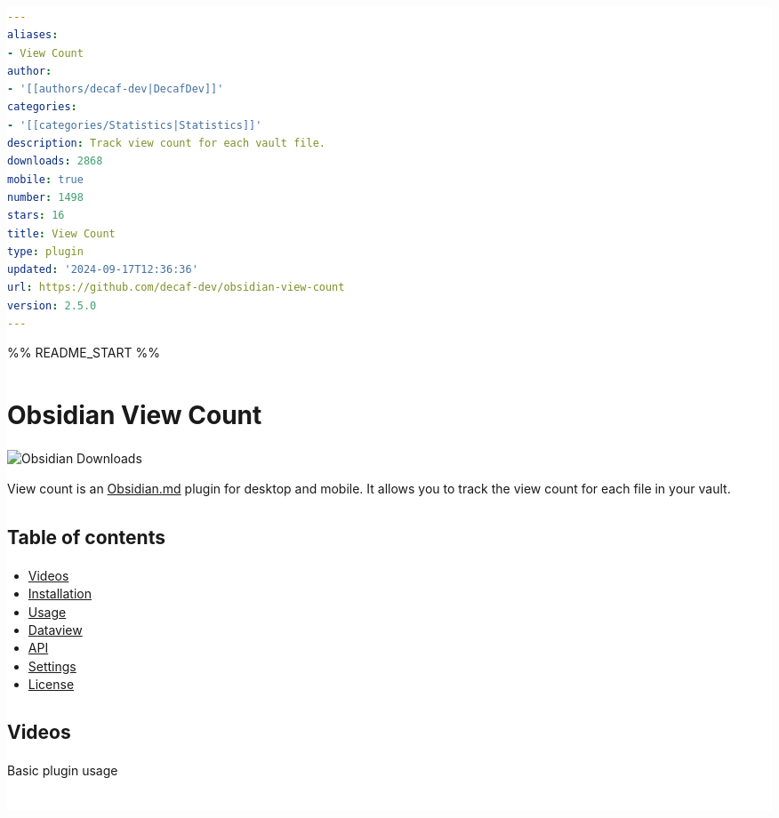 ```yaml
---
aliases:
- View Count
author:
- '[[authors/decaf-dev|DecafDev]]'
categories:
- '[[categories/Statistics|Statistics]]'
description: Track view count for each vault file.
downloads: 2868
mobile: true
number: 1498
stars: 16
title: View Count
type: plugin
updated: '2024-09-17T12:36:36'
url: https://github.com/decaf-dev/obsidian-view-count
version: 2.5.0
---
```


%% README_START %%

# Obsidian View Count

![Obsidian Downloads](https://img.shields.io/badge/dynamic/json?logo=obsidian&color=%23483699&label=downloads&query=%24%5B%22view-count%22%5D.downloads&url=https%3A%2F%2Fraw.githubusercontent.com%2Fobsidianmd%2Fobsidian-releases%2Fmaster%2Fcommunity-plugin-stats.json)

View count is an [Obsidian.md](https://obsidian.md) plugin for desktop and mobile. It allows you to track the view count for each file in your vault.

## Table of contents

-   [Videos](#videos)
-   [Installation](#installation)
-   [Usage](#usage)
-   [Dataview](#dataview)
-   [API](#api)
-   [Settings](#settings)
-   [License](#license)

## Videos

Basic plugin usage

<video src="https://github.com/decaf-dev/obsidian-view-count/assets/40307803/e51fec6b-2549-4c3a-bff3-65f6d3009671" controls="controls" style="max-width: 100%;">
  Your browser does not support the video tag.
</video>

<br/>

